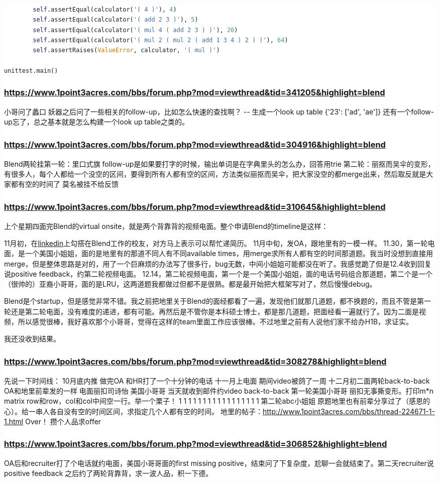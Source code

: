```python
        self.assertEqual(calculator('( 4 )'), 4)
        self.assertEqual(calculator('( add 2 3 )'), 5)
        self.assertEqual(calculator('( mul 4 ( add 2 3 ) )'), 20)
        self.assertEqual(calculator('( mul 2 ( mul 2 ( add 1 3 4 ) 2 ) )'), 64)
        self.assertRaises(ValueError, calculator, '( mul )')

unittest.main()
```

### https://www.1point3acres.com/bbs/forum.php?mod=viewthread&tid=341205&highlight=blend

小哥问了蠡口 妖器之后问了一些相关的follow-up，比如怎么快速的查找啊？ -- 生成一个look up table {'23': ['ad', 'ae']} 还有一个follow-up忘了，总之基本就是怎么构建一个look up table之类的。

### https://www.1point3acres.com/bbs/forum.php?mod=viewthread&tid=304916&highlight=blend

Blend两轮挂第一轮：里口式旗 follow-up是如果要打字的时候，输出单词是在字典里头的怎么办，回答用trie 第二轮：丽抠而吴伞的变形，有很多人，每个人都给一个没空的区间，要得到所有人都有空的区间，方法类似丽抠而吴伞，把大家没空的都merge出来，然后取反就是大家都有空的时间了 莫名被挂不给反馈

### https://www.1point3acres.com/bbs/forum.php?mod=viewthread&tid=310645&highlight=blend

上个星期四面完Blend的virtual onsite，就是两个背靠背的视频电面。整个申请Blend的timeline是这样：

11月初，在[linkedin](http://redirect.viglink.com/?key=a1aa544c3b328def412653f9fc432107&u=http%3A%2F%2Flinkedin.com)上勾搭在Blend工作的校友，对方马上表示可以帮忙递简历。
11月中旬，发OA，跟地里有的一模一样。
11.30，第一轮电面，是一个美国小姐姐，面的是地里有的那道不同人有不同available times，用merge求所有人都有空的时间那道题。我当时没想到直接用merge，但是整体思路是对的，用了一个巨麻烦的办法写了很多行，bug无数，中间小姐姐可能都没在听了。我感觉跪了但是12.4收到回复说positive feedback，约第二轮视频电面。
12.14，第二轮视频电面，第一个是一个美国小姐姐，面的电话号码组合那道题，第二个是一个（很帅的）亚裔小哥哥，面的是LRU，这两道题我都做过但都不是很熟。都是最开始把大框架写对了，然后慢慢debug。

Blend是个startup，但是感觉非常不错。我之前把地里关于Blend的面经都看了一遍，发现他们就那几道题，都不换题的，而且不管是第一轮还是第二轮电面，没有难度的递进，都有可能。再然后是不管你是本科硕士博士，都是那几道题，把面经看一遍就行了。因为二面是视频，所以感觉很棒，我好喜欢那个小哥哥，觉得在这样的team里面工作应该很棒。不过地里之前有人说他们家不给办H1B，求证实。

我还没收到结果。

### https://www.1point3acres.com/bbs/forum.php?mod=viewthread&tid=308278&highlight=blend

先说一下时间线：  10月底内推 做完OA 和HR打了一个十分钟的电话 十一月上电面 期间video被鸽了一周 十二月初二面两轮back-to-back OA和地里前辈发的一样 电面丽扣司诗怡 美国小哥哥 当天就收到邮件约video back-to-back 第一轮美国小哥哥 丽扣无事撕变形。打印m*n matrix row和row，col和col中间空一行。举一个栗子！ 1 1 1 1 1 1       1  1 1 1 1      1 1 1 1 1 1 第二轮abc小姐姐 原题地里也有前辈分享过了（感恩的心）。给一串人各自没有空的时间区间，求指定几个人都有空的时间。 地里的帖子：http://www.1point3acres.com/bbs/thread-224671-1-1.html  Over！ 攒个人品求offer

### https://www.1point3acres.com/bbs/forum.php?mod=viewthread&tid=306852&highlight=blend

OA后和recruiter打了个电话就约电面，美国小哥哥面的first missing positive，结束问了下复杂度，尬聊一会就结束了。第二天recruiter说positive feedback 之后约了两轮背靠背，求一波人品，积一下德。 
